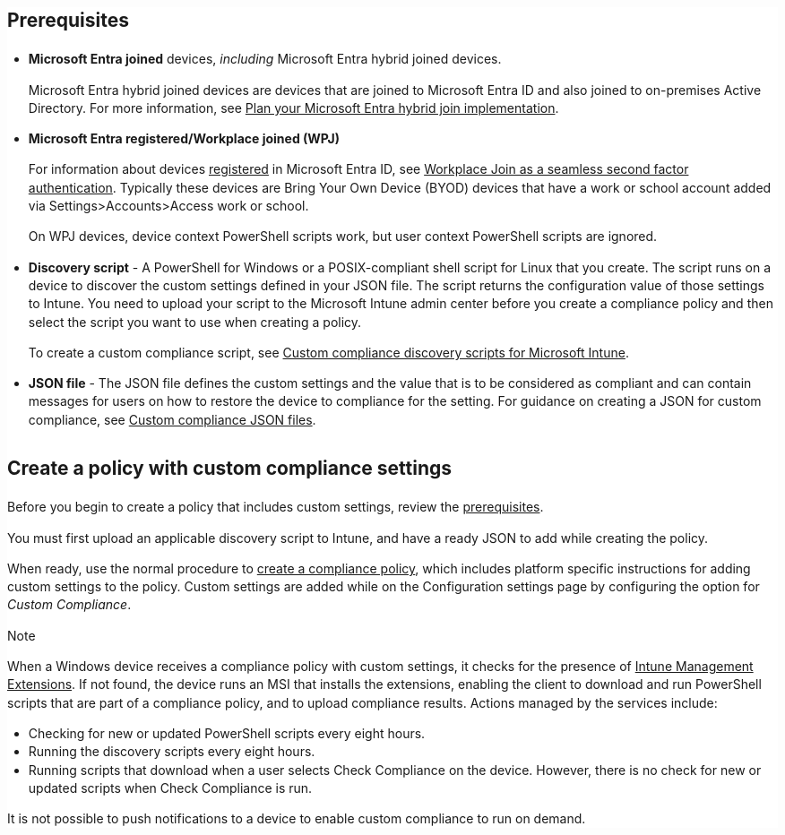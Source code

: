 ## Prerequisites

- **Microsoft Entra joined** devices, *including* Microsoft Entra hybrid joined devices.

  Microsoft Entra hybrid joined devices are devices that are joined to Microsoft Entra ID and also joined to on-premises Active Directory. For more information, see [Plan your Microsoft Entra hybrid join implementation](/azure/active-directory/devices/hybrid-azuread-join-plan).

- **Microsoft Entra registered/Workplace joined (WPJ)**

  For information about devices [registered](/azure/active-directory/user-help/user-help-register-device-on-network) in Microsoft Entra ID, see [Workplace Join as a seamless second factor authentication](/windows-server/identity/ad-fs/operations/join-to-workplace-from-any-device-for-sso-and-seamless-second-factor-authentication-across-company-applications#workplace-join-as-a-seamless-second-factor-authentication). Typically these devices are Bring Your Own Device (BYOD) devices that have a work or school account added via Settings>Accounts>Access work or school.

  On WPJ devices, device context PowerShell scripts work, but user context PowerShell scripts are ignored.

- **Discovery script** - A PowerShell for Windows or a POSIX-compliant shell script for Linux that you create. The script runs on a device to discover the custom settings defined in your JSON file. The script returns the configuration value of those settings to Intune. You need to upload your script to the Microsoft Intune admin center before you create a compliance policy and then select the script you want to use when creating a policy.

  To create a custom compliance script, see [Custom compliance discovery scripts for Microsoft Intune](../protect/compliance-custom-script.md).

- **JSON file** - The JSON file defines the custom settings and the value that is to be considered as compliant and can contain messages for users on how to restore the device to compliance for the setting. For guidance on creating a JSON for custom compliance, see [Custom compliance JSON files](compliance-custom-json.md).

## Create a policy with custom compliance settings

Before you begin to create a policy that includes custom settings, review the [prerequisites](#prerequisites).

You must first upload an applicable discovery script to Intune, and have a ready JSON to add while creating the policy.

When ready, use the normal procedure to [create a compliance policy](create-compliance-policy.md), which includes platform specific instructions for adding custom settings to the policy. Custom settings are added while on the Configuration settings page by configuring the option for *Custom Compliance*.

> [!NOTE]
>
> When a Windows device receives a compliance policy with custom settings, it checks for the presence of [Intune Management Extensions](../apps/intune-management-extension.md). If not found, the device runs an MSI that installs the extensions, enabling the client to download and run PowerShell scripts that are part of a compliance policy, and to upload compliance results. Actions managed by the services include:
>
> - Checking for new or updated PowerShell scripts every eight hours.
> - Running the discovery scripts every eight hours.
> - Running scripts that download when a user selects Check Compliance on the device. However, there is no check for new or updated scripts when Check Compliance is run.
>
> It is not possible to push notifications to a device to enable custom compliance to run on demand.
